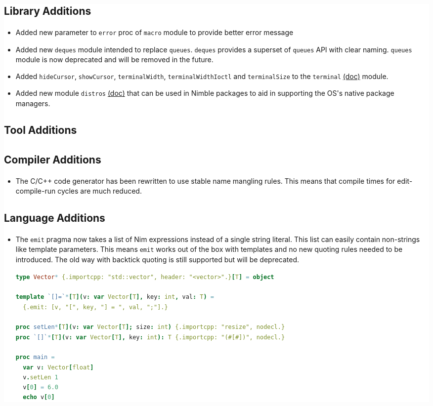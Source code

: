 ## Library Additions

- Added new parameter to ``error`` proc of ``macro`` module to provide better
  error message
- Added new ``deques`` module intended to replace ``queues``.
  ``deques`` provides a superset of ``queues`` API with clear naming.
  ``queues`` module is now deprecated and will be removed in the future.

- Added ``hideCursor``, ``showCursor``, ``terminalWidth``,
  ``terminalWidthIoctl`` and ``terminalSize`` to the ``terminal``
  [(doc)](http://nim-lang.org/docs/terminal.html) module.

- Added new module ``distros``
  [(doc)](http://nim-lang.org/docs/distros.html)  that can be used in Nimble
  packages to aid in supporting the OS's native package managers.


## Tool Additions


## Compiler Additions


- The C/C++ code generator has been rewritten to use stable
  name mangling rules. This means that compile times for
  edit-compile-run cycles are much reduced.


## Language Additions


- The ``emit`` pragma now takes a list of Nim expressions instead
  of a single string literal. This list can easily contain non-strings
  like template parameters. This means ``emit`` works out of the
  box with templates and no new quoting rules needed to be introduced.
  The old way with backtick quoting is still supported but will be
  deprecated.

  ```nim
  type Vector* {.importcpp: "std::vector", header: "<vector>".}[T] = object

  template `[]=`*[T](v: var Vector[T], key: int, val: T) =
    {.emit: [v, "[", key, "] = ", val, ";"].}

  proc setLen*[T](v: var Vector[T]; size: int) {.importcpp: "resize", nodecl.}
  proc `[]`*[T](v: var Vector[T], key: int): T {.importcpp: "(#[#])", nodecl.}

  proc main =
    var v: Vector[float]
    v.setLen 1
    v[0] = 6.0
    echo v[0]
  ```
